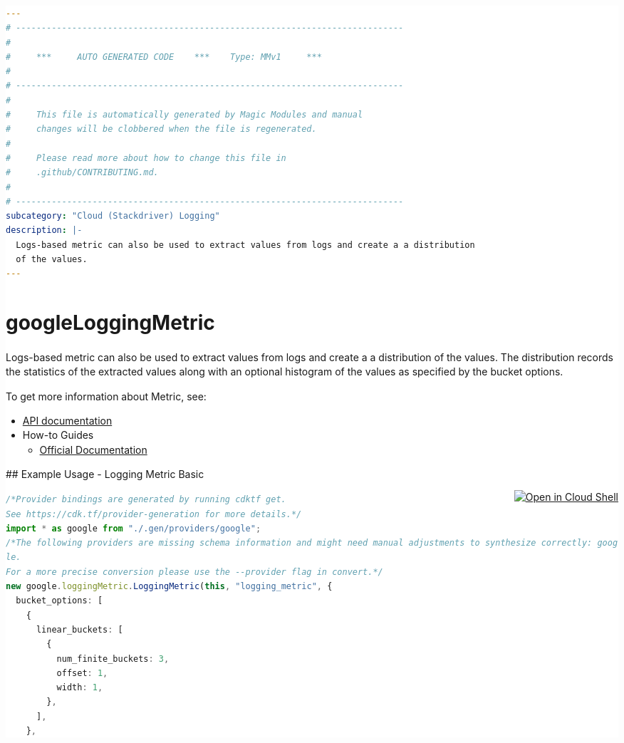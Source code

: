 ```yaml
---
# ----------------------------------------------------------------------------
#
#     ***     AUTO GENERATED CODE    ***    Type: MMv1     ***
#
# ----------------------------------------------------------------------------
#
#     This file is automatically generated by Magic Modules and manual
#     changes will be clobbered when the file is regenerated.
#
#     Please read more about how to change this file in
#     .github/CONTRIBUTING.md.
#
# ----------------------------------------------------------------------------
subcategory: "Cloud (Stackdriver) Logging"
description: |-
  Logs-based metric can also be used to extract values from logs and create a a distribution
  of the values.
---
```


# googleLoggingMetric

Logs-based metric can also be used to extract values from logs and create a a distribution
of the values. The distribution records the statistics of the extracted values along with
an optional histogram of the values as specified by the bucket options.

To get more information about Metric, see:

* [API documentation](https://cloud.google.com/logging/docs/reference/v2/rest/v2/projects.metrics/create)
* How-to Guides
  * [Official Documentation](https://cloud.google.com/logging/docs/apis)

<div class = "oics-button" style="float: right; margin: 0 0 -15px">
  <a href="https://console.cloud.google.com/cloudshell/open?cloudshell_git_repo=https%3A%2F%2Fgithub.com%2Fterraform-google-modules%2Fdocs-examples.git&cloudshell_working_dir=logging_metric_basic&cloudshell_image=gcr.io%2Fgraphite-cloud-shell-images%2Fterraform%3Alatest&open_in_editor=main.tf&cloudshell_print=.%2Fmotd&cloudshell_tutorial=.%2Ftutorial.md" target="_blank">
    <img alt="Open in Cloud Shell" src="//gstatic.com/cloudssh/images/open-btn.svg" style="max-height: 44px; margin: 32px auto; max-width: 100%;">
  </a>
</div>
## Example Usage - Logging Metric Basic

```typescript
/*Provider bindings are generated by running cdktf get.
See https://cdk.tf/provider-generation for more details.*/
import * as google from "./.gen/providers/google";
/*The following providers are missing schema information and might need manual adjustments to synthesize correctly: google.
For a more precise conversion please use the --provider flag in convert.*/
new google.loggingMetric.LoggingMetric(this, "logging_metric", {
  bucket_options: [
    {
      linear_buckets: [
        {
          num_finite_buckets: 3,
          offset: 1,
          width: 1,
        },
      ],
    },
```